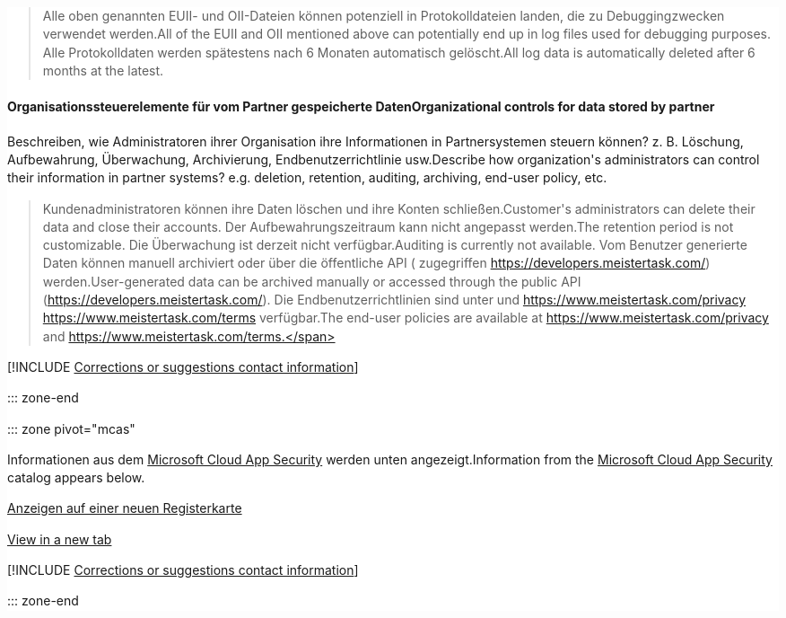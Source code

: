 ><span data-ttu-id="83d2f-148">Alle oben genannten EUII- und OII-Dateien können potenziell in Protokolldateien landen, die zu Debuggingzwecken verwendet werden.</span><span class="sxs-lookup"><span data-stu-id="83d2f-148">All of the EUII and OII mentioned above can potentially end up in log files used for debugging purposes.</span></span> <span data-ttu-id="83d2f-149">Alle Protokolldaten werden spätestens nach 6 Monaten automatisch gelöscht.</span><span class="sxs-lookup"><span data-stu-id="83d2f-149">All log data is automatically deleted after 6 months at the latest.</span></span>

#### <a name="organizational-controls-for-data-stored-by-partner"></a><span data-ttu-id="83d2f-150">Organisationssteuerelemente für vom Partner gespeicherte Daten</span><span class="sxs-lookup"><span data-stu-id="83d2f-150">Organizational controls for data stored by partner</span></span>

<span data-ttu-id="83d2f-151">Beschreiben, wie Administratoren ihrer Organisation ihre Informationen in Partnersystemen steuern können? z. B. Löschung, Aufbewahrung, Überwachung, Archivierung, Endbenutzerrichtlinie usw.</span><span class="sxs-lookup"><span data-stu-id="83d2f-151">Describe how organization's administrators can control their information in partner systems? e.g. deletion, retention, auditing, archiving, end-user policy, etc.</span></span>

><span data-ttu-id="83d2f-152">Kundenadministratoren können ihre Daten löschen und ihre Konten schließen.</span><span class="sxs-lookup"><span data-stu-id="83d2f-152">Customer's administrators can delete their data and close their accounts.</span></span> <span data-ttu-id="83d2f-153">Der Aufbewahrungszeitraum kann nicht angepasst werden.</span><span class="sxs-lookup"><span data-stu-id="83d2f-153">The retention period is not customizable.</span></span> <span data-ttu-id="83d2f-154">Die Überwachung ist derzeit nicht verfügbar.</span><span class="sxs-lookup"><span data-stu-id="83d2f-154">Auditing is currently not available.</span></span> <span data-ttu-id="83d2f-155">Vom Benutzer generierte Daten können manuell archiviert oder über die öffentliche API ( zugegriffen https://developers.meistertask.com/) werden.</span><span class="sxs-lookup"><span data-stu-id="83d2f-155">User-generated data can be archived manually or accessed through the public API (https://developers.meistertask.com/).</span></span> <span data-ttu-id="83d2f-156">Die Endbenutzerrichtlinien sind unter und https://www.meistertask.com/privacy https://www.meistertask.com/terms verfügbar.</span><span class="sxs-lookup"><span data-stu-id="83d2f-156">The end-user policies are available at https://www.meistertask.com/privacy and https://www.meistertask.com/terms.</span></span>


[!INCLUDE [Corrections or suggestions contact information](../includes/corrections-or-suggestions.md)]

::: zone-end

::: zone pivot="mcas"

<span data-ttu-id="83d2f-157">Informationen aus dem [Microsoft Cloud App Security](https://www.microsoft.com/enterprise-mobility-security/cloud-app-security) werden unten angezeigt.</span><span class="sxs-lookup"><span data-stu-id="83d2f-157">Information from the [Microsoft Cloud App Security](https://www.microsoft.com/enterprise-mobility-security/cloud-app-security) catalog appears below.</span></span>

<iframe height='1020' title='<span data-ttu-id="83d2f-158">Microsoft Cloud App Security Informationen</span><span class="sxs-lookup"><span data-stu-id="83d2f-158">Microsoft Cloud App Security Information</span></span>' src='https://appmcasinfoprod.azurewebsites.net/#/dashboard/35426' frameborder='no' style='width: 100%;'></iframe><span data-ttu-id="83d2f-159">

<a href="https://appmcasinfoprod.azurewebsites.net/#/dashboard/35426" target="_blank">Anzeigen auf einer neuen Registerkarte</a></span><span class="sxs-lookup"><span data-stu-id="83d2f-159">

<a href="https://appmcasinfoprod.azurewebsites.net/#/dashboard/35426" target="_blank">View in a new tab</a></span></span>

[!INCLUDE [Corrections or suggestions contact information](../includes/corrections-or-suggestions.md)]

::: zone-end

